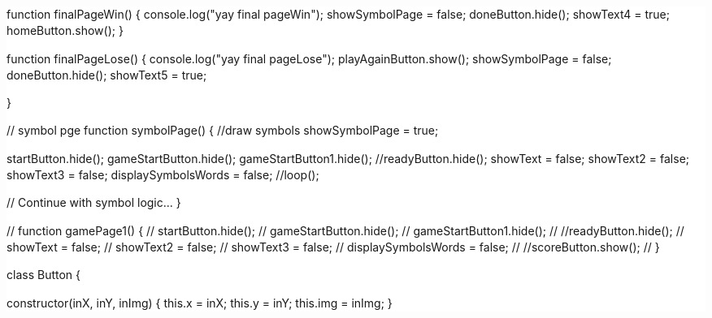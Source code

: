 function finalPageWin() {
  console.log("yay final pageWin");
  showSymbolPage = false;
  doneButton.hide();
  showText4 = true;
  homeButton.show();
}

function finalPageLose() {
  console.log("yay final pageLose");
  playAgainButton.show();
  showSymbolPage = false;
  doneButton.hide();
  showText5 = true;
  
}

// symbol pge
function symbolPage() {
  //draw symbols
  showSymbolPage = true;
 
  
  startButton.hide();
  gameStartButton.hide();
  gameStartButton1.hide();
  //readyButton.hide();
  showText = false;
  showText2 = false;
  showText3 = false;
  displaySymbolsWords = false;
  //loop();
  

  // Continue with symbol logic...
}

// function gamePage1() {
//   startButton.hide();
//   gameStartButton.hide();
//   gameStartButton1.hide();
//   //readyButton.hide();
//   showText = false;
//   showText2 = false;
//   showText3 = false;
//   displaySymbolsWords = false;
//   //scoreButton.show();
// }

class Button {  
  
  constructor(inX, inY, inImg) {
    this.x = inX;
    this.y = inY;
    this.img = inImg;
  }
